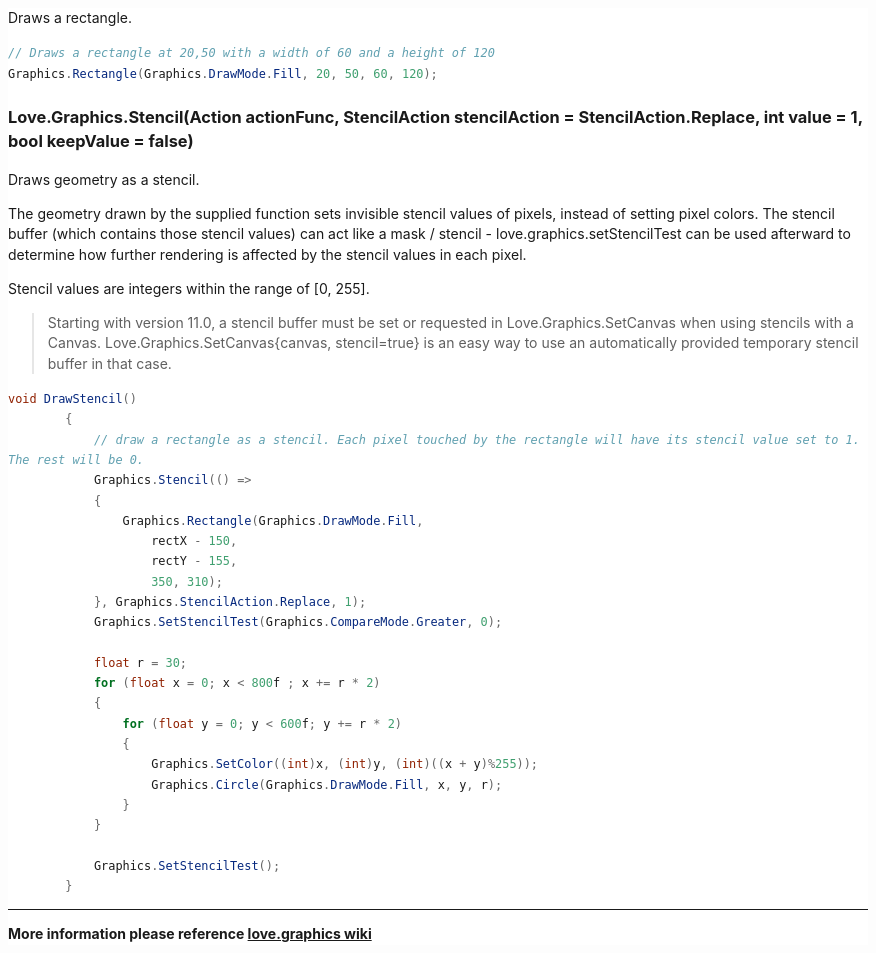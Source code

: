 Draws a rectangle.

``` C#
// Draws a rectangle at 20,50 with a width of 60 and a height of 120
Graphics.Rectangle(Graphics.DrawMode.Fill, 20, 50, 60, 120);
```
### Love.Graphics.Stencil(Action actionFunc, StencilAction stencilAction = StencilAction.Replace, int value = 1, bool keepValue = false)

Draws geometry as a stencil.

The geometry drawn by the supplied function sets invisible stencil values of pixels, instead of setting pixel colors. The stencil buffer (which contains those stencil values) can act like a mask / stencil - love.graphics.setStencilTest can be used afterward to determine how further rendering is affected by the stencil values in each pixel.

Stencil values are integers within the range of [0, 255].

> Starting with version 11.0, a stencil buffer must be set or requested in Love.Graphics.SetCanvas when using stencils with a Canvas. Love.Graphics.SetCanvas{canvas, stencil=true} is an easy way to use an automatically provided temporary stencil buffer in that case.

``` C#
void DrawStencil()
        {
            // draw a rectangle as a stencil. Each pixel touched by the rectangle will have its stencil value set to 1. The rest will be 0.
            Graphics.Stencil(() =>
            {
                Graphics.Rectangle(Graphics.DrawMode.Fill,
                    rectX - 150,
                    rectY - 155, 
                    350, 310);
            }, Graphics.StencilAction.Replace, 1);
            Graphics.SetStencilTest(Graphics.CompareMode.Greater, 0);

            float r = 30;
            for (float x = 0; x < 800f ; x += r * 2)
            {
                for (float y = 0; y < 600f; y += r * 2)
                {
                    Graphics.SetColor((int)x, (int)y, (int)((x + y)%255));
                    Graphics.Circle(Graphics.DrawMode.Fill, x, y, r);
                }
            }

            Graphics.SetStencilTest();
        }
```


***

**More information please reference [love.graphics wiki](https://love2d.org/wiki/love.graphics)**
